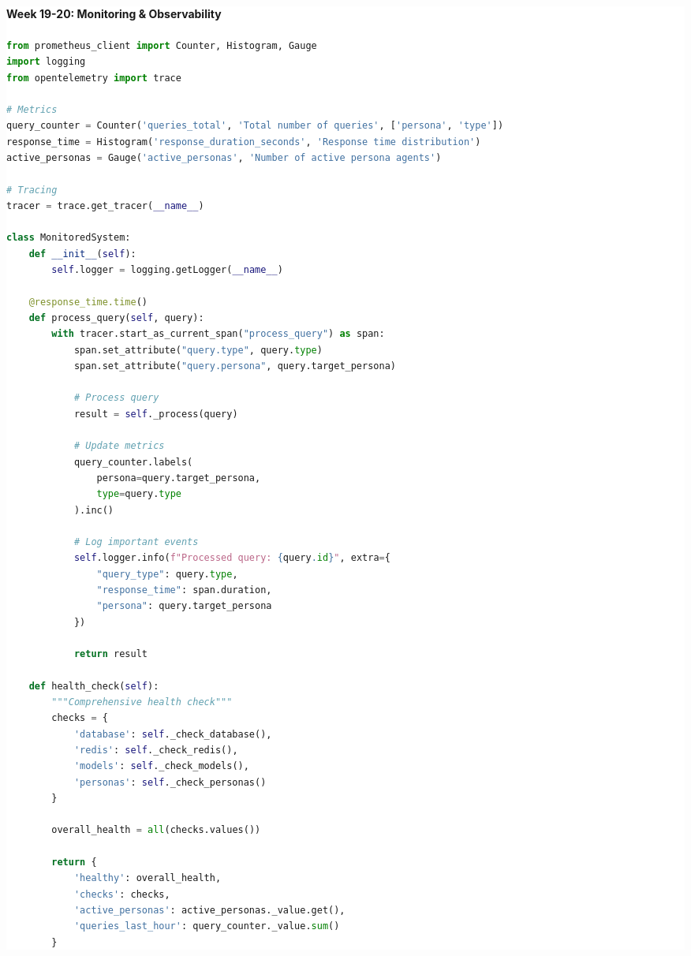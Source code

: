 
#### Week 19-20: Monitoring & Observability
```python
from prometheus_client import Counter, Histogram, Gauge
import logging
from opentelemetry import trace

# Metrics
query_counter = Counter('queries_total', 'Total number of queries', ['persona', 'type'])
response_time = Histogram('response_duration_seconds', 'Response time distribution')
active_personas = Gauge('active_personas', 'Number of active persona agents')

# Tracing
tracer = trace.get_tracer(__name__)

class MonitoredSystem:
    def __init__(self):
        self.logger = logging.getLogger(__name__)
        
    @response_time.time()
    def process_query(self, query):
        with tracer.start_as_current_span("process_query") as span:
            span.set_attribute("query.type", query.type)
            span.set_attribute("query.persona", query.target_persona)
            
            # Process query
            result = self._process(query)
            
            # Update metrics
            query_counter.labels(
                persona=query.target_persona,
                type=query.type
            ).inc()
            
            # Log important events
            self.logger.info(f"Processed query: {query.id}", extra={
                "query_type": query.type,
                "response_time": span.duration,
                "persona": query.target_persona
            })
            
            return result
    
    def health_check(self):
        """Comprehensive health check"""
        checks = {
            'database': self._check_database(),
            'redis': self._check_redis(),
            'models': self._check_models(),
            'personas': self._check_personas()
        }
        
        overall_health = all(checks.values())
        
        return {
            'healthy': overall_health,
            'checks': checks,
            'active_personas': active_personas._value.get(),
            'queries_last_hour': query_counter._value.sum()
        }
```
